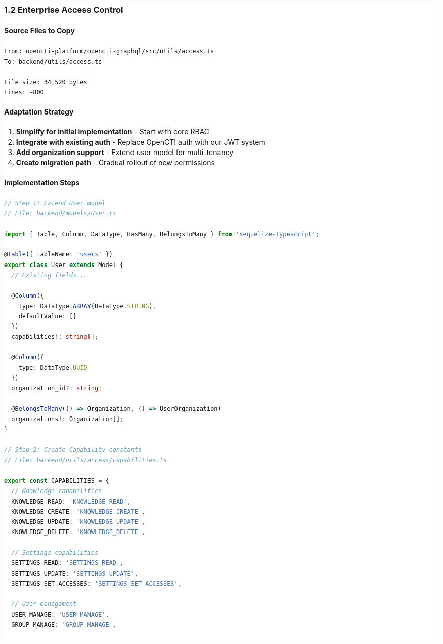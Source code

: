 
### 1.2 Enterprise Access Control

#### Source Files to Copy
```
From: opencti-platform/opencti-graphql/src/utils/access.ts
To: backend/utils/access.ts

File size: 34,520 bytes
Lines: ~800
```

#### Adaptation Strategy
1. **Simplify for initial implementation** - Start with core RBAC
2. **Integrate with existing auth** - Replace OpenCTI auth with our JWT system
3. **Add organization support** - Extend user model for multi-tenancy
4. **Create migration path** - Gradual rollout of new permissions

#### Implementation Steps

```typescript
// Step 1: Extend User model
// File: backend/models/User.ts

import { Table, Column, DataType, HasMany, BelongsToMany } from 'sequelize-typescript';

@Table({ tableName: 'users' })
export class User extends Model {
  // Existing fields...
  
  @Column({
    type: DataType.ARRAY(DataType.STRING),
    defaultValue: []
  })
  capabilities!: string[];

  @Column({
    type: DataType.UUID
  })
  organization_id?: string;

  @BelongsToMany(() => Organization, () => UserOrganization)
  organizations!: Organization[];
}

// Step 2: Create Capability constants
// File: backend/utils/access/capabilities.ts

export const CAPABILITIES = {
  // Knowledge capabilities
  KNOWLEDGE_READ: 'KNOWLEDGE_READ',
  KNOWLEDGE_CREATE: 'KNOWLEDGE_CREATE',
  KNOWLEDGE_UPDATE: 'KNOWLEDGE_UPDATE',
  KNOWLEDGE_DELETE: 'KNOWLEDGE_DELETE',
  
  // Settings capabilities
  SETTINGS_READ: 'SETTINGS_READ',
  SETTINGS_UPDATE: 'SETTINGS_UPDATE',
  SETTINGS_SET_ACCESSES: 'SETTINGS_SET_ACCESSES',
  
  // User management
  USER_MANAGE: 'USER_MANAGE',
  GROUP_MANAGE: 'GROUP_MANAGE',
  
```